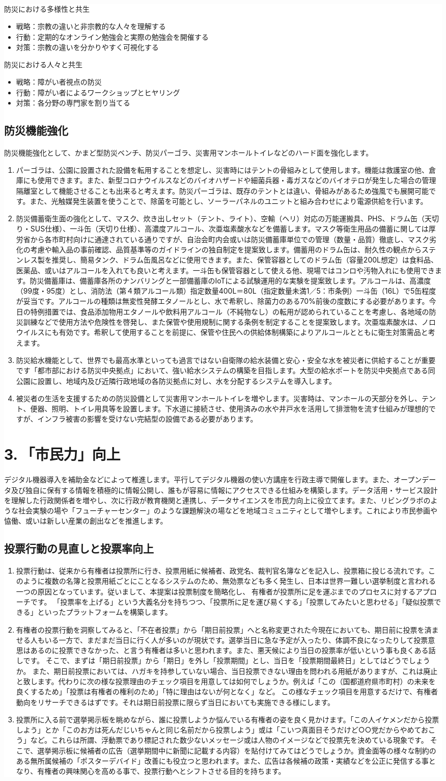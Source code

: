 防災における多様性と共生

   - 戦略：宗教の違いと非宗教的な人々を理解する
   - 行動：定期的なオンライン勉強会と実際の勉強会を開催する
   - 対策：宗教の違いを分かりやすく可視化する

防災における人々と共生

   - 戦略：障がい者視点の防災
   - 行動：障がい者によるワークショップとヒヤリング
   - 対策：各分野の専門家を割り当てる

## 防災機能強化

防災機能強化として、かまど型防災ベンチ、防災パーゴラ、災害用マンホールトイレなどのハード面を強化します。

   1. パーゴラは、公園に設置された設備を転用することを想定し、災害時にはテントの骨組みとして使用します。機能は救護室の他、倉庫にも使用できます。また、新型コロナウイルスなどのバイオハザードや細菌兵器・毒ガスなどのバイオテロが発生した場合の管理隔離室として機能させることも出来ると考えます。防災パーゴラは、既存のテントとは違い、骨組みがあるため強風でも展開可能です。また、光触媒発生装置を使うことで、除菌を可能とし、ソーラーパネルのユニットと組み合わせにより電源供給を行います。

   2. 防災備蓄衛生面の強化として、マスク、炊き出しセット（テント、ライト）、空輸（ヘリ）対応の万能運搬具、PHS、ドラム缶（天切り・SUS仕様）、一斗缶（天切り仕様）、高濃度アルコール、次亜塩素酸水などを備蓄します。マスク等衛生用品の備蓄に関しては厚労省から各市町村向けに通達されている通りですが、自治会町内会或いは防災備蓄庫単位での管理（数量・品質）徹底し、マスク劣化の考慮や輸入品の事前確認、品質基準等のガイドラインの独自制定を提案致します。備蓄用のドラム缶は、耐久性の観点からステンレス製を推奨し、簡易タンク、ドラム缶風呂などに使用できます。また、保管容器としてのドラム缶（容量200L想定）は食料品、医薬品、或いはアルコールを入れても良いと考えます。一斗缶も保管容器として使える他、現場ではコンロや汚物入れにも使用できます。防災備蓄庫は、備蓄庫各所のナンバリングと一部備蓄庫のIoTによる試験運用的な実験を提案致します。アルコールは、高濃度（99度・95度）とし、消防法（第４類アルコール類）指定数量400L＝80L（指定数量未満1／5：市条例）一斗缶（16L）で5缶程度が妥当です。アルコールの種類は無変性発酵エタノールとし、水で希釈し、除菌力のある70%前後の度数にする必要があります。今日の特例措置では、食品添加物用エタノールや飲料用アルコール（不純物なし）の転用が認められていることを考慮し、各地域の防災訓練などで使用方法や危険性を啓発し、また保管や使用規制に関する条例を制定することを提案致します。次亜塩素酸水は、ノロウイルスにも有効です。希釈して使用することを前提に、保管や住民への供給体制構築によりアルコールとともに衛生対策需品と考えます。

   3. 防災給水機能として、世界でも最高水準といっても過言ではない自衛隊の給水装備と安心・安全な水を被災者に供給することが重要です「都市部における防災中央拠点」において、強い給水システムの構築を目指します。大型の給水ポートを防災中央拠点である同公園に設置し、地域内及び近隣行政地域の各防災拠点に対し、水を分配するシステムを導入します。

   4. 被災者の生活を支援するための防災設備として災害用マンホールトイレを増やします。災害時は、マンホールの天部分を外し、テント、便器、照明、トイレ用具等を設置します。下水道に接続させ、使用済みの水や井戸水を活用して排泄物を流す仕組みが理想的ですが、インフラ被害の影響を受けない完結型の設備である必要があります。
 
# 3. 「市民力」向上
デジタル機器導入を補助金などによって椎進します。平行してデジタル機器の使い方講座を行政主導で開催します。また、オープンデータ及び独自に保有する情報を積極的に情報公開し、誰もが容易に情報にアクセスできる仕組みを構築します。データ活用・サービス設計を理解した行政関係者を増やし、次に行政が教育機関と連携し、データサイエンスを市民力向上に役立てます。また、リビングラボのような社会実験の場や「フューチャーセンター」のような課題解決の場などを地域コミュニティとして増やします。これにより市民参画や恊働、或いは新しい産業の創出などを推進します。

## 投票行動の見直しと投票率向上

   1. 投票行動は、従来から有権者は投票所に行き、投票用紙に候補者、政党名、裁判官名簿などを記入し、投票箱に投じる流れです。このように複数の名簿と投票用紙ごとにことなるシステムのため、無効票なども多く発生し、日本は世界一難しい選挙制度と言われる一つの原因となっています。従いまして、本提案は投票制度を簡略化し、 有権者が投票所に足を運ぶまでのプロセスに対するアプローチです。 「投票率を上げる」という大義名分を持ちつつ、「投票所に足を運び易くする」「投票してみたいと思わせる」「疑似投票できる」といったプラットフォームを構築します。
   
   2. 有権者の投票行動を洞察してみると、「不在者投票」から「期日前投票」へと名称変更された今現在においても、期日前に投票を済ませる人もいる一方で、まだまだ当日に行く人が多いのが現状です。選挙当日に急な予定が入ったり、体調不良になったりして投票意思はあるのに投票できなかった、と言う有権者は多いと思われます。また、悪天候により当日の投票率が低いという事も良くある話しです。 そこで、まずは「期日前投票」から「期日」を外し「投票期間」とし、当日を「投票期間最終日」としてはどうでしょうか。 また、期日前投票においては、ハガキを持参していない場合、当日投票できない理由を問われる用紙がありますが、これは廃止と致します。代わりに次の様な投票理由のチェック項目を用意しては如何でしょうか。例えば「この（国都道府県市町村）の未来を良くするため」「投票は有権者の権利のため」「特に理由はないが何となく」など。 この様なチェック項目を用意するだけで、有権者動向をリサーチできるはずです。それは期日前投票に限らず当日においても実施できる様にします。

   3. 投票所に入る前で選挙掲示板を眺めながら、誰に投票しようか悩んでいる有権者の姿を良く見かけます。「この人イケメンだから投票しよう」とか「このお方は死んだじいちゃんと同じ名前だから投票しよう」或は「こいつ真面目そうだけど○○党だからやめておこう」など。これらは所謂、浮動票であり標記された数少ないメッセージ或は人物のイメージなどで投票先を決めている現象です。 そこで、選挙掲示板に候補者の広告（選挙期間中に新聞に記載する内容）を貼付けてみてはどうでしょうか。資金面等の様々な制約のある無所属候補の「ポスターデバイド」改善にも役立つと思われます。また、広告は各候補の政策・実績などを公正に発信する事となり、有権者の興味関心を高める事で、投票行動へとシフトさせる目的を持ちます。
